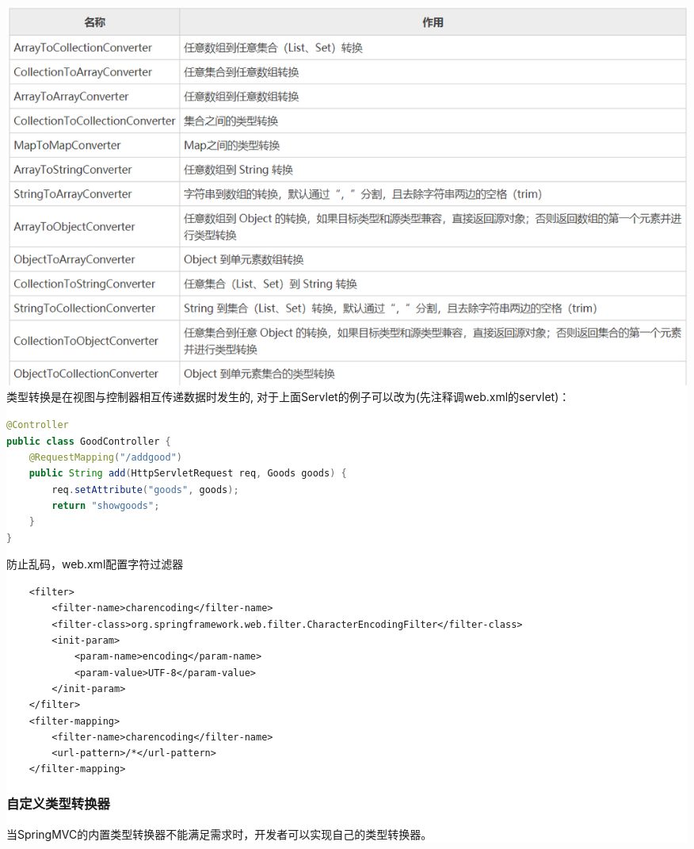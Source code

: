 ![](https://github.com/wuzheng228/springmvc-study/blob/master/images/%E9%9B%86%E5%90%88%E8%BD%AC%E6%8D%A2%E5%99%A8.png?raw=true)
类型转换是在视图与控制器相互传递数据时发生的, 对于上面Servlet的例子可以改为(先注释调web.xml的servlet)：
```java
@Controller
public class GoodController {
    @RequestMapping("/addgood")
    public String add(HttpServletRequest req, Goods goods) {
        req.setAttribute("goods", goods);
        return "showgoods";
    }
}
```
防止乱码，web.xml配置字符过滤器
```
    <filter>
        <filter-name>charencoding</filter-name>
        <filter-class>org.springframework.web.filter.CharacterEncodingFilter</filter-class>
        <init-param>
            <param-name>encoding</param-name>
            <param-value>UTF-8</param-value>
        </init-param>
    </filter>
    <filter-mapping>
        <filter-name>charencoding</filter-name>
        <url-pattern>/*</url-pattern>
    </filter-mapping>
```
### 自定义类型转换器
当SpringMVC的内置类型转换器不能满足需求时，开发者可以实现自己的类型转换器。
